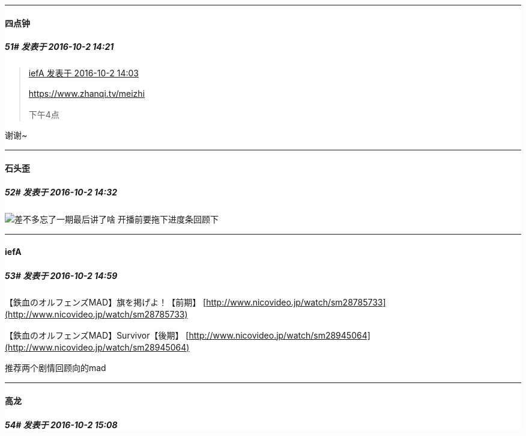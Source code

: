 


-----

####  四点钟  
##### 51#       发表于 2016-10-2 14:21



<blockquote><a href="httphttps://bbs.saraba1st.com/2b/forum.php?mod=redirect&amp;goto=findpost&amp;pid=33751877&amp;ptid=1336845" target="_blank">iefA 发表于 2016-10-2 14:03</a>

https://www.zhanqi.tv/meizhi

下午4点</blockquote>
谢谢~







-----

####  石头歪  
##### 52#       发表于 2016-10-2 14:32



<img src="https://static.saraba1st.com/image/smiley/face/91.gif" referrerpolicy="no-referrer">差不多忘了一期最后讲了啥 开播前要拖下进度条回顾下







-----

####  iefA  
##### 53#       发表于 2016-10-2 14:59




【鉄血のオルフェンズMAD】旗を掲げよ！【前期】
[http://www.nicovideo.jp/watch/sm28785733](http://www.nicovideo.jp/watch/sm28785733)

【鉄血のオルフェンズMAD】Survivor【後期】
[http://www.nicovideo.jp/watch/sm28945064](http://www.nicovideo.jp/watch/sm28945064)

推荐两个剧情回顾向的mad







-----

####  高龙  
##### 54#       发表于 2016-10-2 15:08
